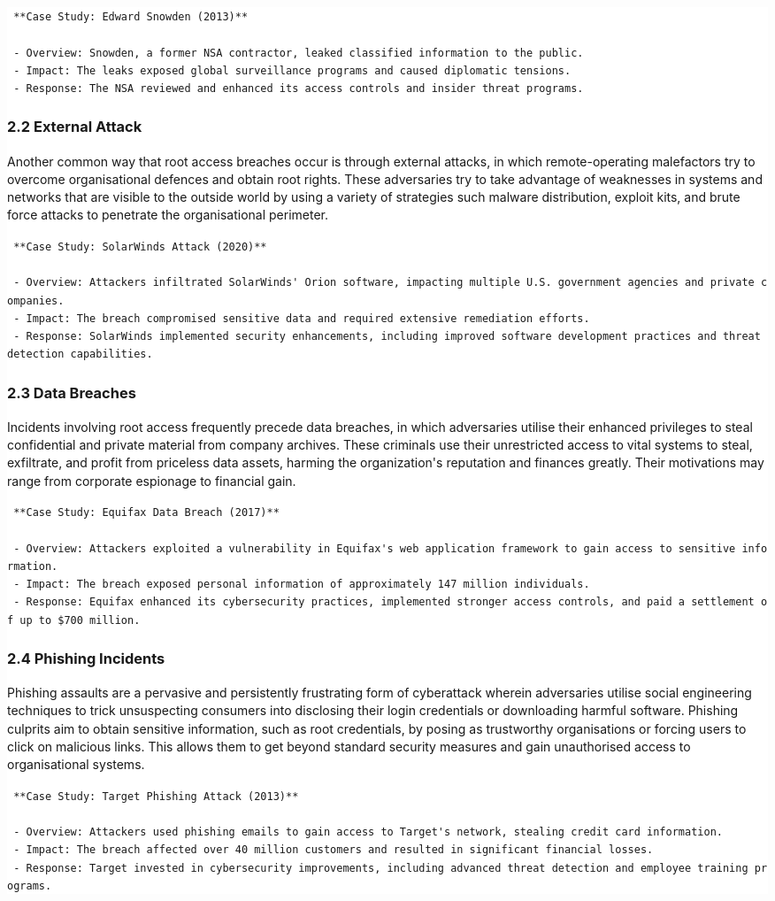      **Case Study: Edward Snowden (2013)**

     - Overview: Snowden, a former NSA contractor, leaked classified information to the public.
     - Impact: The leaks exposed global surveillance programs and caused diplomatic tensions.
     - Response: The NSA reviewed and enhanced its access controls and insider threat programs.


### 2.2 External Attack

Another common way that root access breaches occur is through external attacks, in which remote-operating malefactors try to overcome organisational defences and obtain root rights. These adversaries try to take advantage of weaknesses in systems and networks that are visible to the outside world by using a variety of strategies such malware distribution, exploit kits, and brute force attacks to penetrate the organisational perimeter.  

     **Case Study: SolarWinds Attack (2020)**

     - Overview: Attackers infiltrated SolarWinds' Orion software, impacting multiple U.S. government agencies and private companies.
     - Impact: The breach compromised sensitive data and required extensive remediation efforts.
     - Response: SolarWinds implemented security enhancements, including improved software development practices and threat detection capabilities.


### 2.3 Data Breaches

Incidents involving root access frequently precede data breaches, in which adversaries utilise their enhanced privileges to steal confidential and private material from company archives. These criminals use their unrestricted access to vital systems to steal, exfiltrate, and profit from priceless data assets, harming the organization's reputation and finances greatly. Their motivations may range from corporate espionage to financial gain. 

     **Case Study: Equifax Data Breach (2017)**

     - Overview: Attackers exploited a vulnerability in Equifax's web application framework to gain access to sensitive information.
     - Impact: The breach exposed personal information of approximately 147 million individuals.
     - Response: Equifax enhanced its cybersecurity practices, implemented stronger access controls, and paid a settlement of up to $700 million.

### 2.4 Phishing Incidents

Phishing assaults are a pervasive and persistently frustrating form of cyberattack wherein adversaries utilise social engineering techniques to trick unsuspecting consumers into disclosing their login credentials or downloading harmful software. Phishing culprits aim to obtain sensitive information, such as root credentials, by posing as trustworthy organisations or forcing users to click on malicious links. This allows them to get beyond standard security measures and gain unauthorised access to organisational systems. 

     **Case Study: Target Phishing Attack (2013)**

     - Overview: Attackers used phishing emails to gain access to Target's network, stealing credit card information.
     - Impact: The breach affected over 40 million customers and resulted in significant financial losses.
     - Response: Target invested in cybersecurity improvements, including advanced threat detection and employee training programs.
